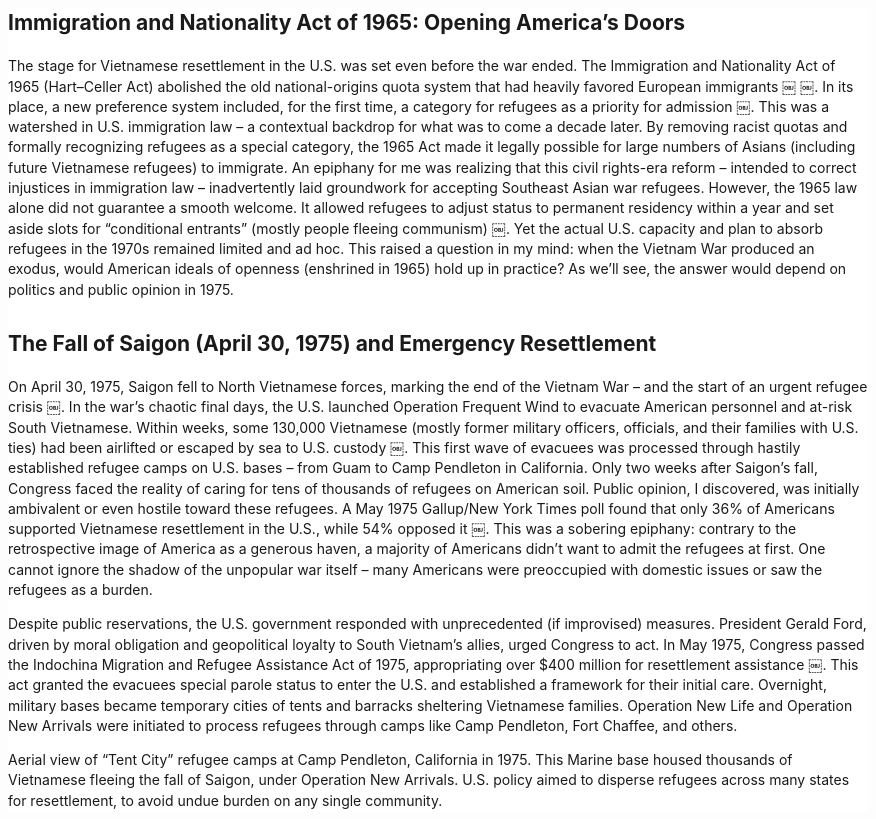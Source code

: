 

## Immigration and Nationality Act of 1965: Opening America’s Doors

The stage for Vietnamese resettlement in the U.S. was set even before the war ended. The Immigration and Nationality Act of 1965 (Hart–Celler Act) abolished the old national-origins quota system that had heavily favored European immigrants ￼ ￼. In its place, a new preference system included, for the first time, a category for refugees as a priority for admission ￼. This was a watershed in U.S. immigration law – a contextual backdrop for what was to come a decade later. By removing racist quotas and formally recognizing refugees as a special category, the 1965 Act made it legally possible for large numbers of Asians (including future Vietnamese refugees) to immigrate. An epiphany for me was realizing that this civil rights-era reform – intended to correct injustices in immigration law – inadvertently laid groundwork for accepting Southeast Asian war refugees. However, the 1965 law alone did not guarantee a smooth welcome. It allowed refugees to adjust status to permanent residency within a year and set aside slots for “conditional entrants” (mostly people fleeing communism) ￼. Yet the actual U.S. capacity and plan to absorb refugees in the 1970s remained limited and ad hoc. This raised a question in my mind: when the Vietnam War produced an exodus, would American ideals of openness (enshrined in 1965) hold up in practice? As we’ll see, the answer would depend on politics and public opinion in 1975.



## The Fall of Saigon (April 30, 1975) and Emergency Resettlement

On April 30, 1975, Saigon fell to North Vietnamese forces, marking the end of the Vietnam War – and the start of an urgent refugee crisis ￼. In the war’s chaotic final days, the U.S. launched Operation Frequent Wind to evacuate American personnel and at-risk South Vietnamese. Within weeks, some 130,000 Vietnamese (mostly former military officers, officials, and their families with U.S. ties) had been airlifted or escaped by sea to U.S. custody ￼. This first wave of evacuees was processed through hastily established refugee camps on U.S. bases – from Guam to Camp Pendleton in California. Only two weeks after Saigon’s fall, Congress faced the reality of caring for tens of thousands of refugees on American soil. Public opinion, I discovered, was initially ambivalent or even hostile toward these refugees. A May 1975 Gallup/New York Times poll found that only 36% of Americans supported Vietnamese resettlement in the U.S., while 54% opposed it ￼. This was a sobering epiphany: contrary to the retrospective image of America as a generous haven, a majority of Americans didn’t want to admit the refugees at first. One cannot ignore the shadow of the unpopular war itself – many Americans were preoccupied with domestic issues or saw the refugees as a burden.

Despite public reservations, the U.S. government responded with unprecedented (if improvised) measures. President Gerald Ford, driven by moral obligation and geopolitical loyalty to South Vietnam’s allies, urged Congress to act. In May 1975, Congress passed the Indochina Migration and Refugee Assistance Act of 1975, appropriating over $400 million for resettlement assistance ￼. This act granted the evacuees special parole status to enter the U.S. and established a framework for their initial care. Overnight, military bases became temporary cities of tents and barracks sheltering Vietnamese families. Operation New Life and Operation New Arrivals were initiated to process refugees through camps like Camp Pendleton, Fort Chaffee, and others.

Aerial view of “Tent City” refugee camps at Camp Pendleton, California in 1975. This Marine base housed thousands of Vietnamese fleeing the fall of Saigon, under Operation New Arrivals. U.S. policy aimed to disperse refugees across many states for resettlement, to avoid undue burden on any single community.
